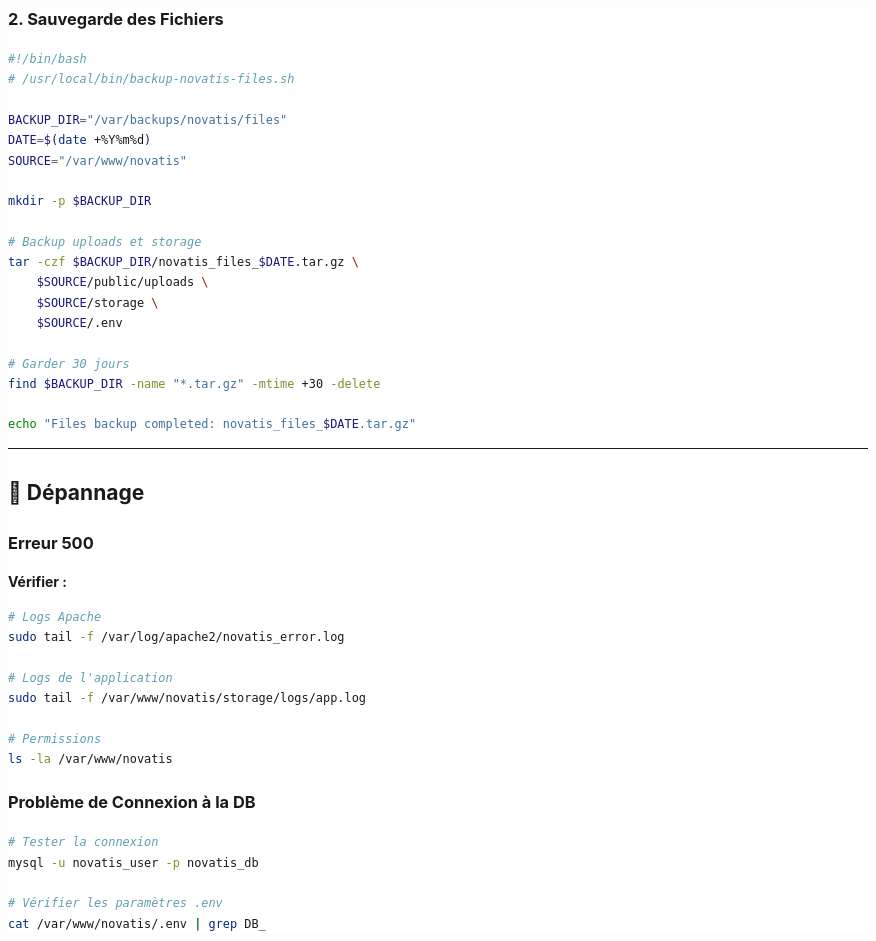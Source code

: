 ### 2. Sauvegarde des Fichiers

```bash
#!/bin/bash
# /usr/local/bin/backup-novatis-files.sh

BACKUP_DIR="/var/backups/novatis/files"
DATE=$(date +%Y%m%d)
SOURCE="/var/www/novatis"

mkdir -p $BACKUP_DIR

# Backup uploads et storage
tar -czf $BACKUP_DIR/novatis_files_$DATE.tar.gz \
    $SOURCE/public/uploads \
    $SOURCE/storage \
    $SOURCE/.env

# Garder 30 jours
find $BACKUP_DIR -name "*.tar.gz" -mtime +30 -delete

echo "Files backup completed: novatis_files_$DATE.tar.gz"
```

---

## 🐛 Dépannage

### Erreur 500

**Vérifier :**
```bash
# Logs Apache
sudo tail -f /var/log/apache2/novatis_error.log

# Logs de l'application
sudo tail -f /var/www/novatis/storage/logs/app.log

# Permissions
ls -la /var/www/novatis
```

### Problème de Connexion à la DB

```bash
# Tester la connexion
mysql -u novatis_user -p novatis_db

# Vérifier les paramètres .env
cat /var/www/novatis/.env | grep DB_
```
